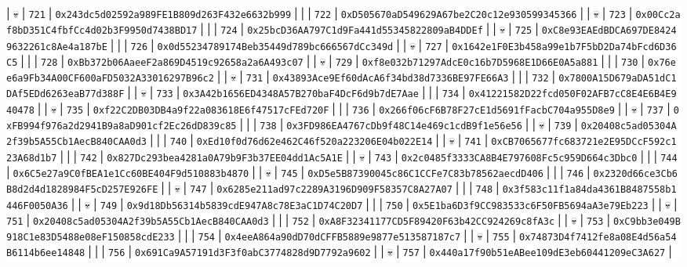 | 💀 | `721` | `0x243dc5d02592a989FE1B809d263F432e6632b999` |
|  | `722` | `0xD505670aD549629A67be2C20c12e930599345366` |
| 💀 | `723` | `0x00Cc2af8bD351C4fbfCc4d02b3F9950d7438BD17` |
|  | `724` | `0x25bcD36AA797C1d9Fa441d55345822809aB4DDEf` |
| 💀 | `725` | `0xC8e93EAEdBDCA697DE84249632261c8Ae4a187bE` |
|  | `726` | `0x0d55234789174Beb35449d789bc666567dCc349d` |
| 💀 | `727` | `0x1642e1F0E3b458a99e1b7F5bD2Da74bFcd6D36C5` |
|  | `728` | `0xBb372b06AaeeF2a869D4519c92658a2a6A493c07` |
| 💀 | `729` | `0xf8e032b71297AdcE0c16b7D5968E1D66E0A5a881` |
|  | `730` | `0x76ee6a9Fb34A00CF600aFD5032A33016297B96c2` |
| 💀 | `731` | `0x43893Ace9Ef60dAcA6f34bd38d7336BE97FE66A3` |
|  | `732` | `0x7800A15D679aDA51dC1DAf5EDd6263eaB77d388F` |
| 💀 | `733` | `0x3A42b1656ED4348A57B270baF4DcF6d9b7dE7Aae` |
|  | `734` | `0x41221582D22fcd050F02AFB7cC8E4E6B4E940478` |
| 💀 | `735` | `0xf22C2DB03DB4a9f22a083618E6f47517cFEd720F` |
|  | `736` | `0x266f06cF6B78F27cE1d5691fFacbC704a955D8e9` |
| 💀 | `737` | `0xFB994f976a2d2941B9a8aD901cf2Ec26dD839c85` |
|  | `738` | `0x3FD986EA4767cDb9f48C14e469c1cdB9f1e56e56` |
| 💀 | `739` | `0x20408c5ad05304A2f39b5A55Cb1AecB840CAA0d3` |
|  | `740` | `0xEd10f0d76d62e462C46f520a223206E04b022E14` |
| 💀 | `741` | `0xCB7065677fc683721e2E95DCcF592c123A68d1b7` |
|  | `742` | `0x827Dc293bea4281a0A79b9F3b37EE04dd1Ac5A1E` |
| 💀 | `743` | `0x2c0485f3333CA8B4E797608Fc5c959D664c3Dbc0` |
|  | `744` | `0x6C5e27a9C0fBEA1e1Cc60BE404F9d510883b4870` |
| 💀 | `745` | `0xD5e5B87390045c86C1CCFe7C83b78562aecdD406` |
|  | `746` | `0x2320d66ce3Cb6B8d2d4d1828984F5cD257E926FE` |
| 💀 | `747` | `0x6285e211ad97c2289A3196D909F58357C8A27A07` |
|  | `748` | `0x3f583c11f1a84da4361B8487558b1446F0050A36` |
| 💀 | `749` | `0x9d18Db56314b5839cdE947A8c78E3aC1D74C20D7` |
|  | `750` | `0x5E1ba6D3f9CC983533c6F50FB5694aA3e79Eb223` |
| 💀 | `751` | `0x20408c5ad05304A2f39b5A55Cb1AecB840CAA0d3` |
|  | `752` | `0xA8F32341177CD5F89420F63b42CC924269c8fA3c` |
| 💀 | `753` | `0xC9bb3e049B918C1e83D5488e08eF150858cdE233` |
|  | `754` | `0x4eeA864a90dD70dCFFB5889e9877e513587187c7` |
| 💀 | `755` | `0x74873D4f7412fe8a08E4d56a54B6114b6ee14848` |
|  | `756` | `0x691Ca9A57191d3F3f0abC3774828d9D7792a9602` |
| 💀 | `757` | `0x440a17f90b51eABee109dE3eb60441209eC3A627` |
